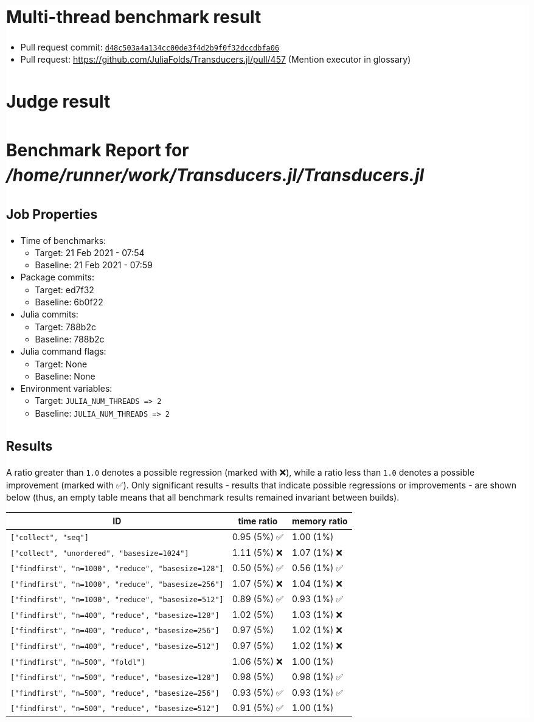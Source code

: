 # Multi-thread benchmark result

* Pull request commit: [`d48c503a4a134cc00de3f4d2b9f0f32dccdbfa06`](https://github.com/JuliaFolds/Transducers.jl/commit/d48c503a4a134cc00de3f4d2b9f0f32dccdbfa06)
* Pull request: <https://github.com/JuliaFolds/Transducers.jl/pull/457> (Mention executor in glossary)

# Judge result
# Benchmark Report for */home/runner/work/Transducers.jl/Transducers.jl*

## Job Properties
* Time of benchmarks:
    - Target: 21 Feb 2021 - 07:54
    - Baseline: 21 Feb 2021 - 07:59
* Package commits:
    - Target: ed7f32
    - Baseline: 6b0f22
* Julia commits:
    - Target: 788b2c
    - Baseline: 788b2c
* Julia command flags:
    - Target: None
    - Baseline: None
* Environment variables:
    - Target: `JULIA_NUM_THREADS => 2`
    - Baseline: `JULIA_NUM_THREADS => 2`

## Results
A ratio greater than `1.0` denotes a possible regression (marked with :x:), while a ratio less
than `1.0` denotes a possible improvement (marked with :white_check_mark:). Only significant results - results
that indicate possible regressions or improvements - are shown below (thus, an empty table means that all
benchmark results remained invariant between builds).

| ID                                                  | time ratio                   | memory ratio                 |
|-----------------------------------------------------|------------------------------|------------------------------|
| `["collect", "seq"]`                                | 0.95 (5%) :white_check_mark: |                   1.00 (1%)  |
| `["collect", "unordered", "basesize=1024"]`         |                1.11 (5%) :x: |                1.07 (1%) :x: |
| `["findfirst", "n=1000", "reduce", "basesize=128"]` | 0.50 (5%) :white_check_mark: | 0.56 (1%) :white_check_mark: |
| `["findfirst", "n=1000", "reduce", "basesize=256"]` |                1.07 (5%) :x: |                1.04 (1%) :x: |
| `["findfirst", "n=1000", "reduce", "basesize=512"]` | 0.89 (5%) :white_check_mark: | 0.93 (1%) :white_check_mark: |
| `["findfirst", "n=400", "reduce", "basesize=128"]`  |                   1.02 (5%)  |                1.03 (1%) :x: |
| `["findfirst", "n=400", "reduce", "basesize=256"]`  |                   0.97 (5%)  |                1.02 (1%) :x: |
| `["findfirst", "n=400", "reduce", "basesize=512"]`  |                   0.97 (5%)  |                1.02 (1%) :x: |
| `["findfirst", "n=500", "foldl"]`                   |                1.06 (5%) :x: |                   1.00 (1%)  |
| `["findfirst", "n=500", "reduce", "basesize=128"]`  |                   0.98 (5%)  | 0.98 (1%) :white_check_mark: |
| `["findfirst", "n=500", "reduce", "basesize=256"]`  | 0.93 (5%) :white_check_mark: | 0.93 (1%) :white_check_mark: |
| `["findfirst", "n=500", "reduce", "basesize=512"]`  | 0.91 (5%) :white_check_mark: |                   1.00 (1%)  |
